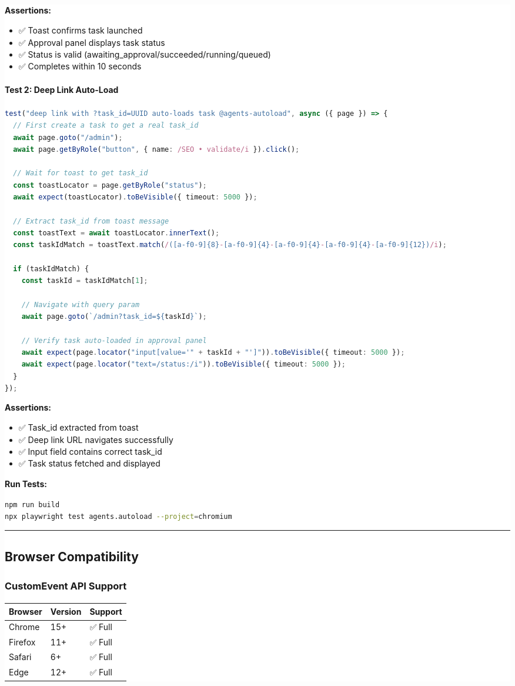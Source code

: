 **Assertions:**
- ✅ Toast confirms task launched
- ✅ Approval panel displays task status
- ✅ Status is valid (awaiting_approval/succeeded/running/queued)
- ✅ Completes within 10 seconds

#### Test 2: Deep Link Auto-Load
```typescript
test("deep link with ?task_id=UUID auto-loads task @agents-autoload", async ({ page }) => {
  // First create a task to get a real task_id
  await page.goto("/admin");
  await page.getByRole("button", { name: /SEO • validate/i }).click();

  // Wait for toast to get task_id
  const toastLocator = page.getByRole("status");
  await expect(toastLocator).toBeVisible({ timeout: 5000 });

  // Extract task_id from toast message
  const toastText = await toastLocator.innerText();
  const taskIdMatch = toastText.match(/([a-f0-9]{8}-[a-f0-9]{4}-[a-f0-9]{4}-[a-f0-9]{4}-[a-f0-9]{12})/i);

  if (taskIdMatch) {
    const taskId = taskIdMatch[1];

    // Navigate with query param
    await page.goto(`/admin?task_id=${taskId}`);

    // Verify task auto-loaded in approval panel
    await expect(page.locator("input[value='" + taskId + "']")).toBeVisible({ timeout: 5000 });
    await expect(page.locator("text=/status:/i")).toBeVisible({ timeout: 5000 });
  }
});
```

**Assertions:**
- ✅ Task_id extracted from toast
- ✅ Deep link URL navigates successfully
- ✅ Input field contains correct task_id
- ✅ Task status fetched and displayed

**Run Tests:**
```bash
npm run build
npx playwright test agents.autoload --project=chromium
```

---

## Browser Compatibility

### CustomEvent API Support
| Browser | Version | Support |
|---------|---------|---------|
| Chrome | 15+ | ✅ Full |
| Firefox | 11+ | ✅ Full |
| Safari | 6+ | ✅ Full |
| Edge | 12+ | ✅ Full |
